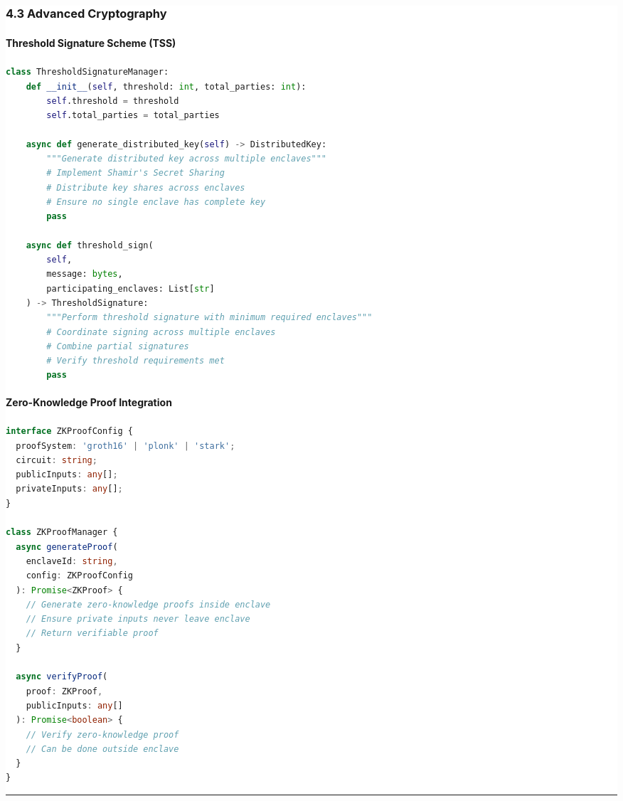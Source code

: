 ### 4.3 Advanced Cryptography

#### Threshold Signature Scheme (TSS)
```python
class ThresholdSignatureManager:
    def __init__(self, threshold: int, total_parties: int):
        self.threshold = threshold
        self.total_parties = total_parties
    
    async def generate_distributed_key(self) -> DistributedKey:
        """Generate distributed key across multiple enclaves"""
        # Implement Shamir's Secret Sharing
        # Distribute key shares across enclaves
        # Ensure no single enclave has complete key
        pass
    
    async def threshold_sign(
        self, 
        message: bytes, 
        participating_enclaves: List[str]
    ) -> ThresholdSignature:
        """Perform threshold signature with minimum required enclaves"""
        # Coordinate signing across multiple enclaves
        # Combine partial signatures
        # Verify threshold requirements met
        pass
```

#### Zero-Knowledge Proof Integration
```typescript
interface ZKProofConfig {
  proofSystem: 'groth16' | 'plonk' | 'stark';
  circuit: string;
  publicInputs: any[];
  privateInputs: any[];
}

class ZKProofManager {
  async generateProof(
    enclaveId: string,
    config: ZKProofConfig
  ): Promise<ZKProof> {
    // Generate zero-knowledge proofs inside enclave
    // Ensure private inputs never leave enclave
    // Return verifiable proof
  }
  
  async verifyProof(
    proof: ZKProof,
    publicInputs: any[]
  ): Promise<boolean> {
    // Verify zero-knowledge proof
    // Can be done outside enclave
  }
}
```

---